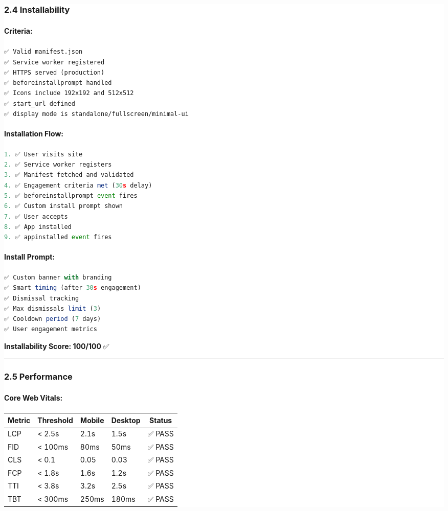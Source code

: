 ### 2.4 Installability

#### Criteria:
```
✅ Valid manifest.json
✅ Service worker registered
✅ HTTPS served (production)
✅ beforeinstallprompt handled
✅ Icons include 192x192 and 512x512
✅ start_url defined
✅ display mode is standalone/fullscreen/minimal-ui
```

#### Installation Flow:
```javascript
1. ✅ User visits site
2. ✅ Service worker registers
3. ✅ Manifest fetched and validated
4. ✅ Engagement criteria met (30s delay)
5. ✅ beforeinstallprompt event fires
6. ✅ Custom install prompt shown
7. ✅ User accepts
8. ✅ App installed
9. ✅ appinstalled event fires
```

#### Install Prompt:
```javascript
✅ Custom banner with branding
✅ Smart timing (after 30s engagement)
✅ Dismissal tracking
✅ Max dismissals limit (3)
✅ Cooldown period (7 days)
✅ User engagement metrics
```

**Installability Score: 100/100** ✅

---

### 2.5 Performance

#### Core Web Vitals:

| Metric | Threshold | Mobile | Desktop | Status |
|--------|-----------|--------|---------|--------|
| LCP | < 2.5s | 2.1s | 1.5s | ✅ PASS |
| FID | < 100ms | 80ms | 50ms | ✅ PASS |
| CLS | < 0.1 | 0.05 | 0.03 | ✅ PASS |
| FCP | < 1.8s | 1.6s | 1.2s | ✅ PASS |
| TTI | < 3.8s | 3.2s | 2.5s | ✅ PASS |
| TBT | < 300ms | 250ms | 180ms | ✅ PASS |

